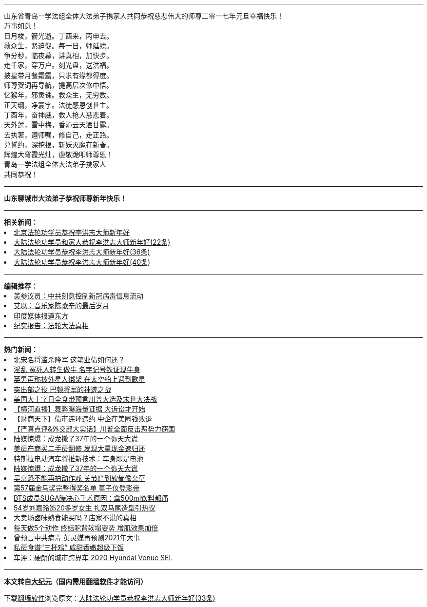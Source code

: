  <hr size=1>山东省青岛一学法组全体大法弟子携家人共同恭祝慈悲伟大的师尊二零一七年元旦幸福快乐！</b><br />万事如意！<br />日月梭，箭光逝。丁酉来，丙申去。<br />救众生，紧迫促。每一日，师延续。<br />争分秒，临夜幕，讲真相，加快步。<br />走千家，穿万户。刻光盘，送洪福。<br />披星带月餐霜露，只求有缘都得度。<br />师尊贺词再导航，提高层次修中悟。<br />忆猴年，邪灵诛。救众生，无穷数。<br />正天纲，净寰宇。法徒感恩创世主。<br />丁酉年，奋神威，救人抢人慈悲着。<br />天外莲，雪中梅，香沁云天洒甘露。<br />去执著，遵师嘱，修自己，走正路。<br />兑誓约，深挖根，斩妖灭魔在新春。<br />辉煌大穹霞光灿，虔敬跪叩师尊恩！<br />青岛一学法组全体大法弟子携家人<br />共同恭祝！<br /><b></p>
  <hr size=1>山东聊城市大法弟子恭祝师尊新年快乐！</b></p>
  	  <hr>      <strong>相关新闻：</strong>  <li><a href="/gb/16/12/30/n8648115.md#1">北京法轮功学员恭祝李洪志大师新年好</a></li>  <li><a href="/gb/16/12/31/n8650709.md#1">大陆法轮功学员和家人恭祝李洪志大师新年好(22条)</a></li>  <li><a href="/gb/16/12/31/n8650726.md#1">大陆法轮功学员恭祝李洪志大师新年好(36条)</a></li>  <li><a href="/gb/16/12/31/n8650741.md#1">大陆法轮功学员恭祝李洪志大师新年好(40条)</a></li>  <hr>      <strong>编辑推荐：</strong>  <li><a href="/gb/20/2/22/n11887949.md#1">美参议员：中共刻意控制新冠病毒信息流动</a></li>  <li><a href="/gb/18/2/26/n10173051.md#1" target="_blank">艾以：音乐家陈歌辛的最后岁月</a></li><li><a href="/gb/18/10/27/n10812623.md?dfh#1" target="_blank">印度媒体报道东方</a></li><li><a href="/gb/8/5/5/n2105459.md#1" target="_blank">纪实报告：法轮大法真相</a></li>  <hr>    <strong>热门新闻：</strong>  <li><a href="/gb/20/10/26/n12503755.md#1">北宋名将滥杀降军 这笔业债如何还？</a></li>  <li><a href="/gb/20/11/13/n12546366.md#1">淫乱 冤死人转生做牛 名字记号铁证现牛身</a></li>  <li><a href="/gb/20/11/16/n12553064.md#1">英男声称被外星人绑架 在太空船上遇到歌星</a></li>  <li><a href="/gb/20/11/11/n12541883.md#1">突出部之役 巴顿将军的神迹之战</a></li>  <li><a href="/gb/20/11/16/n12553592.md#1">美国大十字日全食带预言川普大选及末世大决战</a></li>  <li><a href="/gb/20/11/21/n12566522.md#1">【横河直播】舞弊曝海量证据 大诉讼才开始</a></li>  <li><a href="/gb/20/11/21/n12566285.md#1">【财商天下】债市连环违约 中企在美圈钱败退</a></li>  <li><a href="/gb/20/11/22/n12567568.md#1">【严真点评&#038;外交部大实话】川普全面反击恶势力窃国</a></li>  <li><a href="/gb/20/11/20/n12564577.md#1">陆媒惊爆：成龙撒了37年的一个弥天大谎</a></li>  <li><a href="/gb/20/11/21/n12565534.md#1">美房产商买二手房翻修 发现大量现金速归还</a></li>  <li><a href="/gb/20/11/21/n12565022.md#1">特斯拉电动汽车将推新技术：车身即是电池</a></li>  <li><a href="/gb/20/11/20/n12564577.md#1">陆媒惊爆：成龙撒了37年的一个弥天大谎</a></li>  <li><a href="/gb/20/11/20/n12564311.md#1">吴京恐不能再拍动作戏 关节烂到软骨像杂草</a></li>  <li><a href="/gb/20/11/17/n12555630.md#1">第57届金马奖完整得奖名单 莫子仪登影帝</a></li>  <li><a href="/gb/20/11/21/n12565734.md#1">BTS成员SUGA曝决心手术原因：拿500ml饮料都痛</a></li>  <li><a href="/gb/20/11/22/n12567936.md#1">54岁刘嘉玲饰20多岁女生 扎双马尾造型引热议</a></li>  <li><a href="/gb/20/11/15/n12550992.md#1">大卖场卤味熟食能买吗？店家不说的真相</a></li>  <li><a href="/gb/20/11/20/n12564183.md#1">每天做5个动作 终结驼背软塌姿势 增肌效果加倍</a></li>  <li><a href="/gb/20/11/22/n12567180.md#1">曾预言中共病毒 英灵媒再预测2021年大事</a></li>  <li><a href="/gb/20/11/21/n12565681.md#1">私房食谱“三杯鸡” 咸甜香嫩超级下饭</a></li>  <li><a href="/gb/20/11/21/n12565429.md#1">车评：硬朗的城市跨界车 2020 Hyundai Venue SEL</a></li>  <hr>    <strong>本文转自<a href="https://www.epochtimes.com">大纪元</a>（国内需用<a href="https://github.com/bannedbook/fanqiang/wiki">翻墙软件</a>才能访问）</strong><p>下载<a href="https://github.com/bannedbook/fanqiang/wiki">翻墙软件</a>浏览原文：<a href="https://www.epochtimes.com/gb/17/1/1/n8653921.htm">大陆法轮功学员恭祝李洪志大师新年好(33条)</a></p>